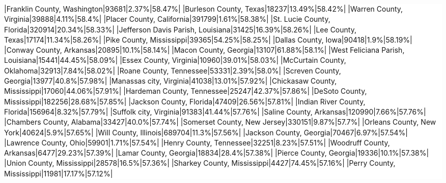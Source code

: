 |Franklin County, Washington|93681|2.37%|58.47%|
|Burleson County, Texas|18237|13.49%|58.42%|
|Warren County, Virginia|39888|4.11%|58.4%|
|Placer County, California|391799|1.61%|58.38%|
|St. Lucie County, Florida|320914|20.34%|58.33%|
|Jefferson Davis Parish, Louisiana|31425|16.39%|58.26%|
|Lee County, Texas|17174|11.34%|58.26%|
|Pike County, Mississippi|39365|54.25%|58.25%|
|Dallas County, Iowa|90418|1.9%|58.19%|
|Conway County, Arkansas|20895|10.1%|58.14%|
|Macon County, Georgia|13107|61.88%|58.1%|
|West Feliciana Parish, Louisiana|15441|44.45%|58.09%|
|Essex County, Virginia|10960|39.01%|58.03%|
|McCurtain County, Oklahoma|32913|7.84%|58.02%|
|Roane County, Tennessee|53331|2.39%|58.0%|
|Screven County, Georgia|13977|40.8%|57.98%|
|Manassas city, Virginia|41038|13.01%|57.92%|
|Chickasaw County, Mississippi|17060|44.06%|57.91%|
|Hardeman County, Tennessee|25247|42.37%|57.86%|
|DeSoto County, Mississippi|182256|28.68%|57.85%|
|Jackson County, Florida|47409|26.56%|57.81%|
|Indian River County, Florida|156964|8.32%|57.79%|
|Suffolk city, Virginia|91383|41.44%|57.76%|
|Saline County, Arkansas|120990|7.66%|57.76%|
|Chambers County, Alabama|33427|40.0%|57.74%|
|Somerset County, New Jersey|330151|9.87%|57.7%|
|Orleans County, New York|40624|5.9%|57.65%|
|Will County, Illinois|689704|11.3%|57.56%|
|Jackson County, Georgia|70467|6.97%|57.54%|
|Lawrence County, Ohio|59901|1.71%|57.54%|
|Henry County, Tennessee|32251|8.23%|57.51%|
|Woodruff County, Arkansas|6477|29.23%|57.39%|
|Lamar County, Georgia|18834|28.4%|57.38%|
|Pierce County, Georgia|19336|10.1%|57.38%|
|Union County, Mississippi|28578|16.5%|57.36%|
|Sharkey County, Mississippi|4427|74.45%|57.16%|
|Perry County, Mississippi|11981|17.17%|57.12%|